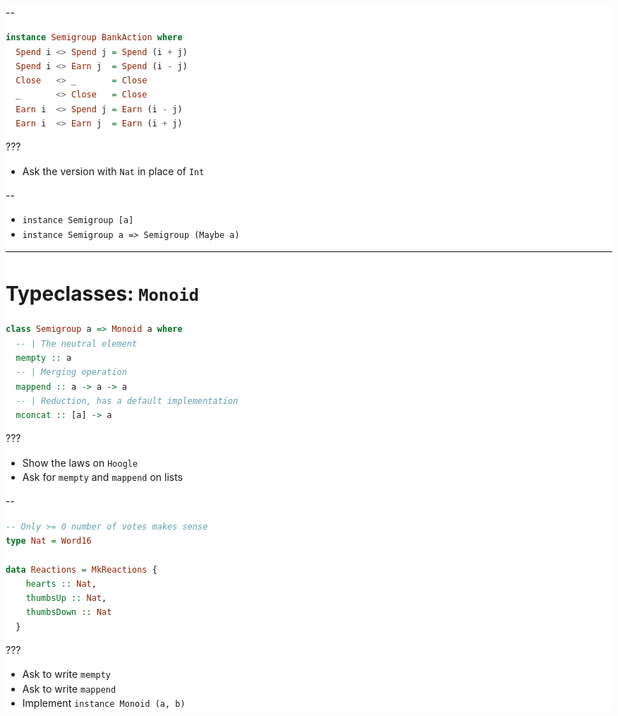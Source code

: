 --

```hs
instance Semigroup BankAction where
  Spend i <> Spend j = Spend (i + j)
  Spend i <> Earn j  = Spend (i - j)
  Close   <> _       = Close
  _       <> Close   = Close
  Earn i  <> Spend j = Earn (i - j)
  Earn i  <> Earn j  = Earn (i + j)
```

???

- Ask the version with `Nat` in place of `Int`

--

* `instance Semigroup [a]`
* `instance Semigroup a => Semigroup (Maybe a)`

---

# Typeclasses: `Monoid`

[//]: #exdown-skip
```hs
class Semigroup a => Monoid a where
  -- | The neutral element
  mempty :: a
  -- | Merging operation
  mappend :: a -> a -> a
  -- | Reduction, has a default implementation
  mconcat :: [a] -> a
```

???

- Show the laws on `Hoogle`
- Ask for `mempty` and `mappend` on lists

--

```hs
-- Only >= 0 number of votes makes sense
type Nat = Word16

data Reactions = MkReactions {
    hearts :: Nat,
    thumbsUp :: Nat,
    thumbsDown :: Nat
  }
```

???

- Ask to write `mempty`
- Ask to write `mappend`
- Implement `instance Monoid (a, b)`
